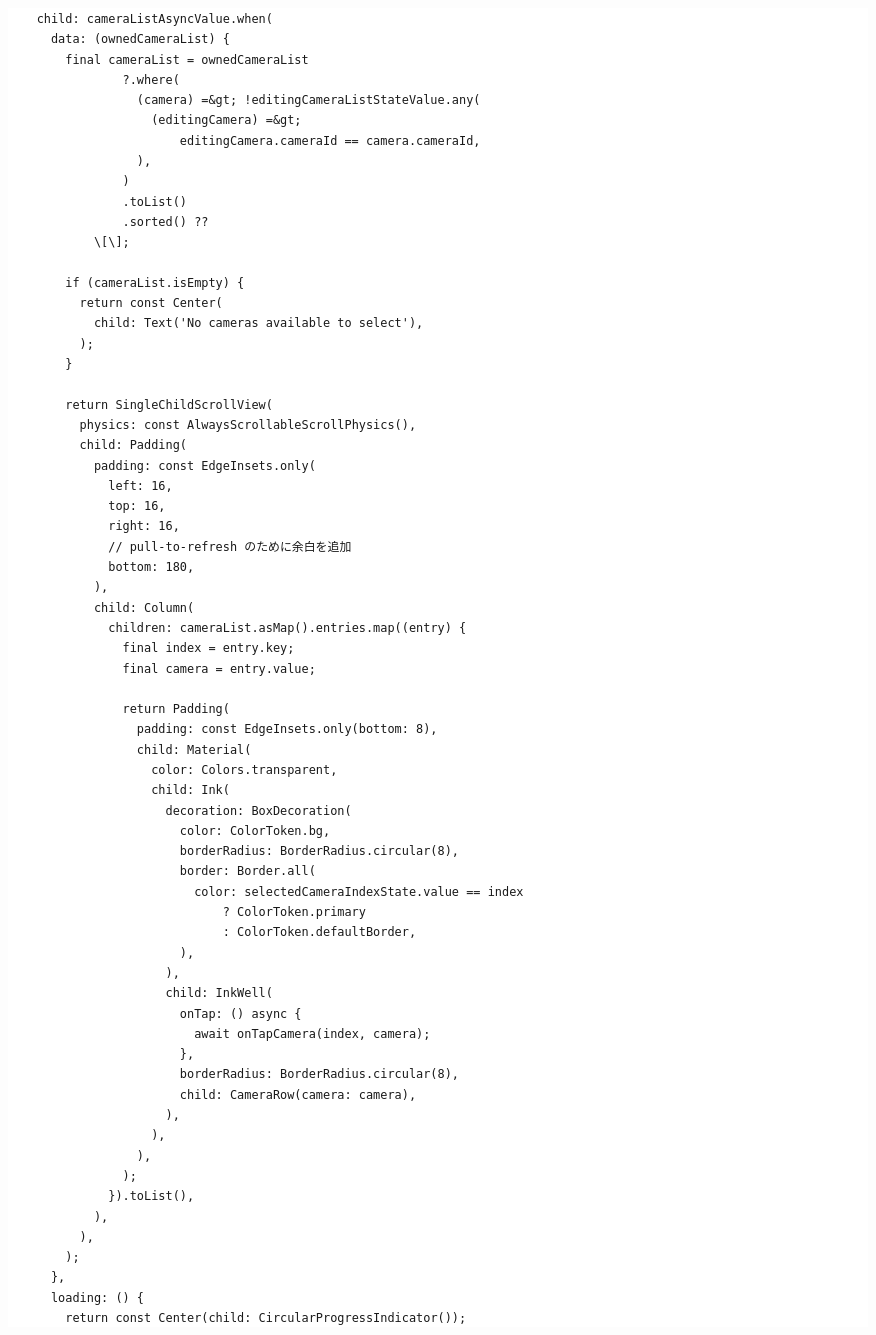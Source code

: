         child: cameraListAsyncValue.when(
          data: (ownedCameraList) {
            final cameraList = ownedCameraList
                    ?.where(
                      (camera) =&gt; !editingCameraListStateValue.any(
                        (editingCamera) =&gt;
                            editingCamera.cameraId == camera.cameraId,
                      ),
                    )
                    .toList()
                    .sorted() ??
                \[\];

            if (cameraList.isEmpty) {
              return const Center(
                child: Text('No cameras available to select'),
              );
            }

            return SingleChildScrollView(
              physics: const AlwaysScrollableScrollPhysics(),
              child: Padding(
                padding: const EdgeInsets.only(
                  left: 16,
                  top: 16,
                  right: 16,
                  // pull-to-refresh のために余白を追加
                  bottom: 180,
                ),
                child: Column(
                  children: cameraList.asMap().entries.map((entry) {
                    final index = entry.key;
                    final camera = entry.value;

                    return Padding(
                      padding: const EdgeInsets.only(bottom: 8),
                      child: Material(
                        color: Colors.transparent,
                        child: Ink(
                          decoration: BoxDecoration(
                            color: ColorToken.bg,
                            borderRadius: BorderRadius.circular(8),
                            border: Border.all(
                              color: selectedCameraIndexState.value == index
                                  ? ColorToken.primary
                                  : ColorToken.defaultBorder,
                            ),
                          ),
                          child: InkWell(
                            onTap: () async {
                              await onTapCamera(index, camera);
                            },
                            borderRadius: BorderRadius.circular(8),
                            child: CameraRow(camera: camera),
                          ),
                        ),
                      ),
                    );
                  }).toList(),
                ),
              ),
            );
          },
          loading: () {
            return const Center(child: CircularProgressIndicator());